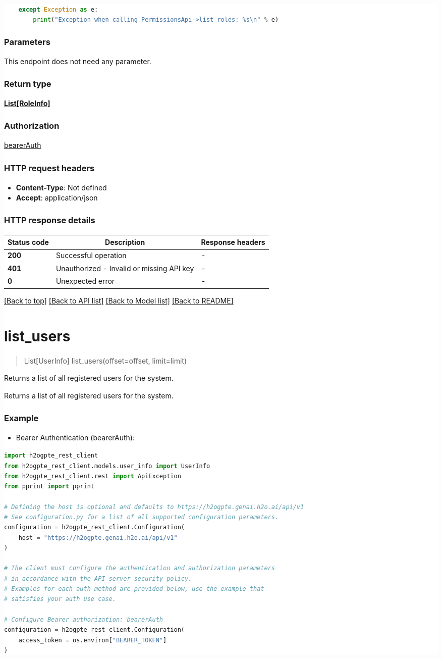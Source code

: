 ```python
    except Exception as e:
        print("Exception when calling PermissionsApi->list_roles: %s\n" % e)
```



### Parameters

This endpoint does not need any parameter.

### Return type

[**List[RoleInfo]**](RoleInfo.md)

### Authorization

[bearerAuth](../README.md#bearerAuth)

### HTTP request headers

 - **Content-Type**: Not defined
 - **Accept**: application/json

### HTTP response details

| Status code | Description | Response headers |
|-------------|-------------|------------------|
**200** | Successful operation |  -  |
**401** | Unauthorized - Invalid or missing API key |  -  |
**0** | Unexpected error |  -  |

[[Back to top]](#) [[Back to API list]](../README.md#documentation-for-api-endpoints) [[Back to Model list]](../README.md#documentation-for-models) [[Back to README]](../README.md)

# **list_users**
> List[UserInfo] list_users(offset=offset, limit=limit)

Returns a list of all registered users for the system.

Returns a list of all registered users for the system.

### Example

* Bearer Authentication (bearerAuth):

```python
import h2ogpte_rest_client
from h2ogpte_rest_client.models.user_info import UserInfo
from h2ogpte_rest_client.rest import ApiException
from pprint import pprint

# Defining the host is optional and defaults to https://h2ogpte.genai.h2o.ai/api/v1
# See configuration.py for a list of all supported configuration parameters.
configuration = h2ogpte_rest_client.Configuration(
    host = "https://h2ogpte.genai.h2o.ai/api/v1"
)

# The client must configure the authentication and authorization parameters
# in accordance with the API server security policy.
# Examples for each auth method are provided below, use the example that
# satisfies your auth use case.

# Configure Bearer authorization: bearerAuth
configuration = h2ogpte_rest_client.Configuration(
    access_token = os.environ["BEARER_TOKEN"]
)
```